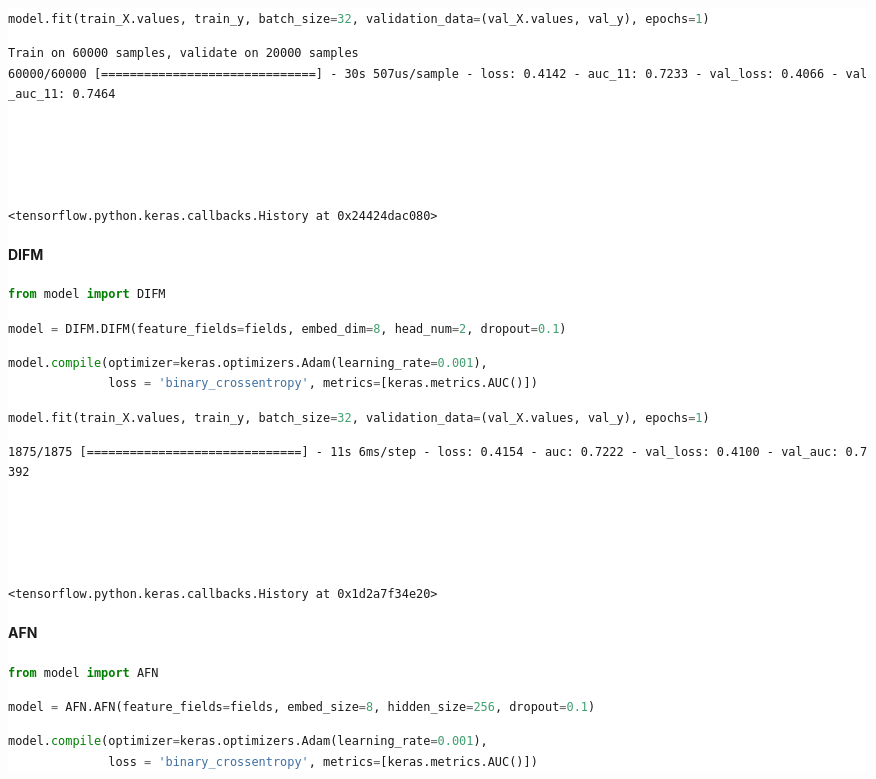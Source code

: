 
```python
model.fit(train_X.values, train_y, batch_size=32, validation_data=(val_X.values, val_y), epochs=1)
```

    Train on 60000 samples, validate on 20000 samples
    60000/60000 [==============================] - 30s 507us/sample - loss: 0.4142 - auc_11: 0.7233 - val_loss: 0.4066 - val_auc_11: 0.7464
    




    <tensorflow.python.keras.callbacks.History at 0x24424dac080>



#### DIFM


```python
from model import DIFM
```


```python
model = DIFM.DIFM(feature_fields=fields, embed_dim=8, head_num=2, dropout=0.1)
```


```python
model.compile(optimizer=keras.optimizers.Adam(learning_rate=0.001), 
              loss = 'binary_crossentropy', metrics=[keras.metrics.AUC()])
```


```python
model.fit(train_X.values, train_y, batch_size=32, validation_data=(val_X.values, val_y), epochs=1)
```

    1875/1875 [==============================] - 11s 6ms/step - loss: 0.4154 - auc: 0.7222 - val_loss: 0.4100 - val_auc: 0.7392
    




    <tensorflow.python.keras.callbacks.History at 0x1d2a7f34e20>



#### AFN


```python
from model import AFN
```


```python
model = AFN.AFN(feature_fields=fields, embed_size=8, hidden_size=256, dropout=0.1)
```


```python
model.compile(optimizer=keras.optimizers.Adam(learning_rate=0.001), 
              loss = 'binary_crossentropy', metrics=[keras.metrics.AUC()])
```
